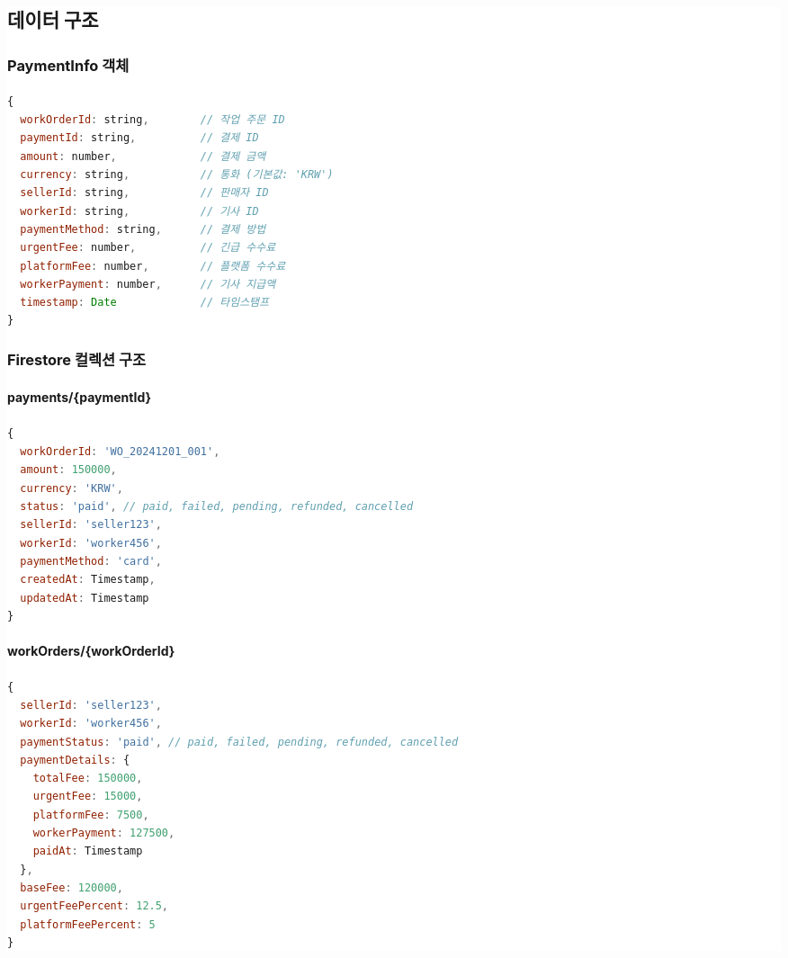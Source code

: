 ## 데이터 구조

### PaymentInfo 객체

```javascript
{
  workOrderId: string,        // 작업 주문 ID
  paymentId: string,          // 결제 ID
  amount: number,             // 결제 금액
  currency: string,           // 통화 (기본값: 'KRW')
  sellerId: string,           // 판매자 ID
  workerId: string,           // 기사 ID
  paymentMethod: string,      // 결제 방법
  urgentFee: number,          // 긴급 수수료
  platformFee: number,        // 플랫폼 수수료
  workerPayment: number,      // 기사 지급액
  timestamp: Date             // 타임스탬프
}
```

### Firestore 컬렉션 구조

#### payments/{paymentId}
```javascript
{
  workOrderId: 'WO_20241201_001',
  amount: 150000,
  currency: 'KRW',
  status: 'paid', // paid, failed, pending, refunded, cancelled
  sellerId: 'seller123',
  workerId: 'worker456',
  paymentMethod: 'card',
  createdAt: Timestamp,
  updatedAt: Timestamp
}
```

#### workOrders/{workOrderId}
```javascript
{
  sellerId: 'seller123',
  workerId: 'worker456',
  paymentStatus: 'paid', // paid, failed, pending, refunded, cancelled
  paymentDetails: {
    totalFee: 150000,
    urgentFee: 15000,
    platformFee: 7500,
    workerPayment: 127500,
    paidAt: Timestamp
  },
  baseFee: 120000,
  urgentFeePercent: 12.5,
  platformFeePercent: 5
}
```
